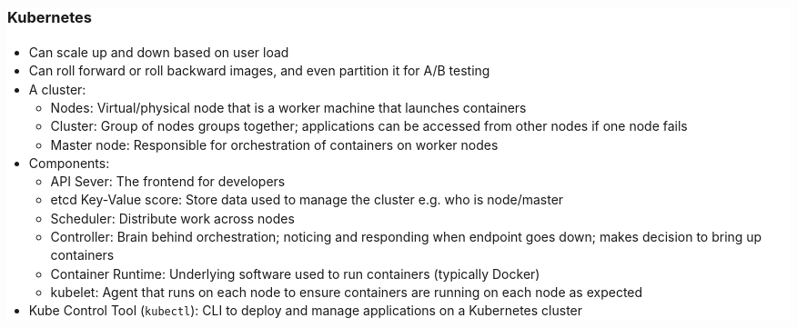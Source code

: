 ### Kubernetes
* Can scale up and down based on user load
* Can roll forward or roll backward images, and even partition it for A/B testing
* A cluster:
    * Nodes: Virtual/physical node that is a worker machine that launches containers
    * Cluster: Group of nodes groups together; applications can be accessed from other nodes if one node fails
    * Master node: Responsible for orchestration of containers on worker nodes
* Components:
    * API Sever: The frontend for developers
    * etcd Key-Value score: Store data used to manage the cluster e.g. who is node/master
    * Scheduler: Distribute work across nodes
    * Controller: Brain behind orchestration; noticing and responding when endpoint goes down; makes decision to bring up containers
    * Container Runtime: Underlying software used to run containers (typically Docker)
    * kubelet: Agent that runs on each node to ensure containers are running on each node as expected
* Kube Control Tool (`kubectl`): CLI to deploy and manage applications on a Kubernetes cluster